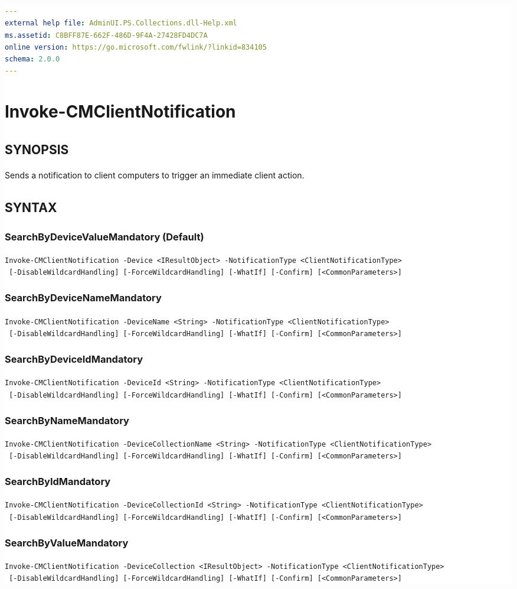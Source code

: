 ```yaml
---
external help file: AdminUI.PS.Collections.dll-Help.xml
ms.assetid: C8BFF87E-662F-486D-9F4A-27428FD4DC7A
online version: https://go.microsoft.com/fwlink/?linkid=834105
schema: 2.0.0
---
```


# Invoke-CMClientNotification

## SYNOPSIS
Sends a notification to client computers to trigger an immediate client action.

## SYNTAX

### SearchByDeviceValueMandatory (Default)
```
Invoke-CMClientNotification -Device <IResultObject> -NotificationType <ClientNotificationType>
 [-DisableWildcardHandling] [-ForceWildcardHandling] [-WhatIf] [-Confirm] [<CommonParameters>]
```

### SearchByDeviceNameMandatory
```
Invoke-CMClientNotification -DeviceName <String> -NotificationType <ClientNotificationType>
 [-DisableWildcardHandling] [-ForceWildcardHandling] [-WhatIf] [-Confirm] [<CommonParameters>]
```

### SearchByDeviceIdMandatory
```
Invoke-CMClientNotification -DeviceId <String> -NotificationType <ClientNotificationType>
 [-DisableWildcardHandling] [-ForceWildcardHandling] [-WhatIf] [-Confirm] [<CommonParameters>]
```

### SearchByNameMandatory
```
Invoke-CMClientNotification -DeviceCollectionName <String> -NotificationType <ClientNotificationType>
 [-DisableWildcardHandling] [-ForceWildcardHandling] [-WhatIf] [-Confirm] [<CommonParameters>]
```

### SearchByIdMandatory
```
Invoke-CMClientNotification -DeviceCollectionId <String> -NotificationType <ClientNotificationType>
 [-DisableWildcardHandling] [-ForceWildcardHandling] [-WhatIf] [-Confirm] [<CommonParameters>]
```

### SearchByValueMandatory
```
Invoke-CMClientNotification -DeviceCollection <IResultObject> -NotificationType <ClientNotificationType>
 [-DisableWildcardHandling] [-ForceWildcardHandling] [-WhatIf] [-Confirm] [<CommonParameters>]
```
